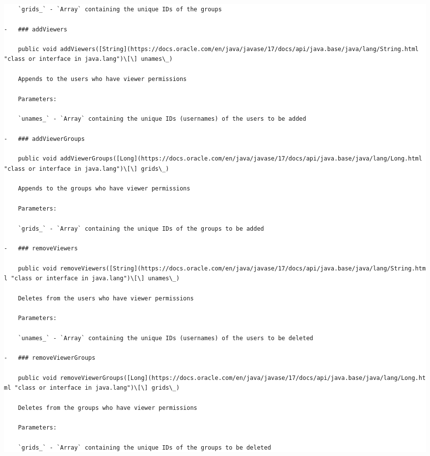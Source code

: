         `grids_` - `Array` containing the unique IDs of the groups

    -   ### addViewers

        public void addViewers([String](https://docs.oracle.com/en/java/javase/17/docs/api/java.base/java/lang/String.html "class or interface in java.lang")\[\] unames\_)

        Appends to the users who have viewer permissions

        Parameters:

        `unames_` - `Array` containing the unique IDs (usernames) of the users to be added

    -   ### addViewerGroups

        public void addViewerGroups([Long](https://docs.oracle.com/en/java/javase/17/docs/api/java.base/java/lang/Long.html "class or interface in java.lang")\[\] grids\_)

        Appends to the groups who have viewer permissions

        Parameters:

        `grids_` - `Array` containing the unique IDs of the groups to be added

    -   ### removeViewers

        public void removeViewers([String](https://docs.oracle.com/en/java/javase/17/docs/api/java.base/java/lang/String.html "class or interface in java.lang")\[\] unames\_)

        Deletes from the users who have viewer permissions

        Parameters:

        `unames_` - `Array` containing the unique IDs (usernames) of the users to be deleted

    -   ### removeViewerGroups

        public void removeViewerGroups([Long](https://docs.oracle.com/en/java/javase/17/docs/api/java.base/java/lang/Long.html "class or interface in java.lang")\[\] grids\_)

        Deletes from the groups who have viewer permissions

        Parameters:

        `grids_` - `Array` containing the unique IDs of the groups to be deleted